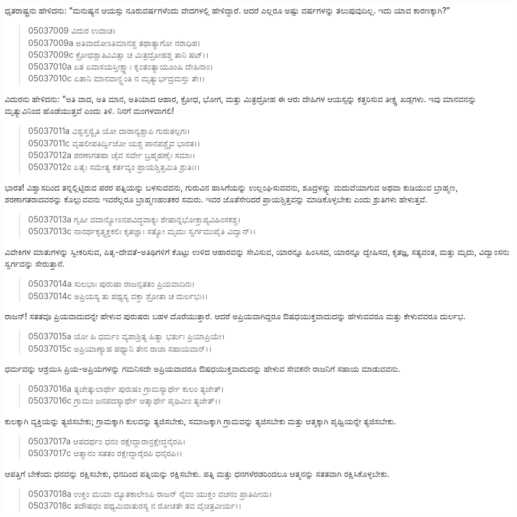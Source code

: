 ಧೃತರಾಷ್ಟ್ರನು ಹೇಳಿದನು: “ಮನುಷ್ಯನ ಆಯಸ್ಸು ನೂರುವರ್ಷಗಳೆಂದು ವೇದಗಳಲ್ಲಿ ಹೇಳಿದ್ದಾರೆ. ಆದರೆ ಎಲ್ಲರೂ ಅಷ್ಟು ವರ್ಷಗಳನ್ನು ತಲುಪುವುದಿಲ್ಲ. ಇದು ಯಾವ ಕಾರಣಕ್ಕಾಗಿ?”

> 05037009 ವಿದುರ ಉವಾಚ।  
05037009a ಅತಿವಾದೋಽತಿಮಾನಶ್ಚ ತಥಾತ್ಯಾಗೋ ನರಾಧಿಪ।  
05037009c ಕ್ರೋಧಶ್ಚಾತಿವಿವಿತ್ಸಾ ಚ ಮಿತ್ರದ್ರೋಹಶ್ಚ ತಾನಿ ಷಟ್।।  
05037010a ಏತ ಏವಾಸಯಸ್ತೀಕ್ಷ್ಣಾಃ ಕೃಂತಂತ್ಯಾಯೂಂಷಿ ದೇಹಿನಾಂ।   
05037010c ಏತಾನಿ ಮಾನವಾನ್ಘ್ನಂತಿ ನ ಮೃತ್ಯುರ್ಭದ್ರಮಸ್ತು ತೇ।।

ವಿದುರನು ಹೇಳಿದನು: “ಅತಿ ವಾದ, ಅತಿ ಮಾನ, ಅತಿಯಾದ ಆಹಾರ, ಕ್ರೋಧ, ಭೋಗ, ಮತ್ತು ಮಿತ್ರದ್ರೋಹ ಈ ಆರು ದೇಹಿಗಳ ಆಯಸ್ಸನ್ನು ಕತ್ತರಿಸುವ ತೀಕ್ಷ್ಣ ಖಡ್ಗಗಳು. ಇವು ಮಾನವನನ್ನು ಮೃತ್ಯುವಿನಿಂದ ಹೊಡೆಯುತ್ತವೆ ಎಂದು ತಿಳಿ. ನಿನಗೆ ಮಂಗಳವಾಗಲಿ!

> 05037011a ವಿಶ್ವಸ್ತಸ್ಯೈತಿ ಯೋ ದಾರಾನ್ಯಶ್ಚಾಪಿ ಗುರುತಲ್ಪಗಃ।  
05037011c ವೃಷಲೀಪತಿರ್ದ್ವಿಜೋ ಯಶ್ಚ ಪಾನಪಶ್ಚೈವ ಭಾರತ।।  
05037012a ಶರಣಾಗತಹಾ ಚೈವ ಸರ್ವೇ ಬ್ರಹ್ಮಹಣೈಃ ಸಮಾಃ।  
05037012c ಏತೈಃ ಸಮೇತ್ಯ ಕರ್ತವ್ಯಂ ಪ್ರಾಯಶ್ಚಿತ್ತಮಿತಿ ಶ್ರುತಿಃ।।

ಭಾರತ! ವಿಶ್ವಾಸದಿಂದ ತನ್ನಲ್ಲಿಟ್ಟಿರುವ ಪರರ ಪತ್ನಿಯನ್ನು ಬಳಸುವವನು, ಗುರುವಿನ ಹಾಸಿಗೆಯನ್ನು ಉಲ್ಲಂಘಿಸುವವನು, ಶೂದ್ರಳನ್ನ್ನು ಮದುವೆಯಾಗುವ ಅಥವಾ ಕುಡಿಯುವ ಬ್ರಾಹ್ಮಣ, ಶರಣಾಗತರಾದವರನ್ನು ಕೊಲ್ಲುವವನು ಇವರೆಲ್ಲರೂ ಬ್ರಾಹ್ಮಣಹಂತಕರ ಸಮರು. ಇವರ ಜೊತೆಸೇರಿದರೆ ಪ್ರಾಯಶ್ಚಿತ್ತವನ್ನು ಮಾಡಿಕೊಳ್ಳಬೇಕು ಎಂದು ಶ್ರುತಿಗಳು ಹೇಳುತ್ತವೆ.

> 05037013a ಗೃಹೀ ವದಾನ್ಯೋಽನಪವಿದ್ಧವಾಕ್ಯಃ
	ಶೇಷಾನ್ನಭೋಕ್ತಾಪ್ಯವಿಹಿಂಸಕಶ್ಚ।  
> 05037013c ನಾನರ್ಥಕೃತ್ತ್ಯಕ್ತಕಲಿಃ ಕೃತಜ್ಞಾಃ
	ಸತ್ಯೋ ಮೃದುಃ ಸ್ವರ್ಗಮುಪೈತಿ ವಿದ್ವಾನ್।।  

ವಿವೇಕಿಗಳ ಮಾತುಗಳನ್ನು ಸ್ವೀಕರಿಸುವ, ಪಿತೃ-ದೇವತೆ-ಅತಿಥಿಗಳಿಗೆ ಕೊಟ್ಟು ಉಳಿದ ಆಹಾರವನ್ನು ಸೇವಿಸುವ, ಯಾರನ್ನೂ ಹಿಂಸಿಸದ, ಯಾರನ್ನೂ ದ್ವೇಷಿಸದ, ಕೃತಜ್ಞ, ಸತ್ಯವಂತ, ಮತ್ತು ಮೃದು, ವಿದ್ವಾಂಸನು ಸ್ವರ್ಗವನ್ನು ಸೇರುತ್ತಾನೆ.

> 05037014a ಸುಲಭಾಃ ಪುರುಷಾ ರಾಜನ್ಸತತಂ ಪ್ರಿಯವಾದಿನಃ।   
05037014c ಅಪ್ರಿಯಸ್ಯ ತು ಪಥ್ಯಸ್ಯ ವಕ್ತಾ ಶ್ರೋತಾ ಚ ದುರ್ಲಭಃ।।

ರಾಜನ್! ಸತತವೂ ಪ್ರಿಯವಾದುದನ್ನೇ ಹೇಳುವ ಪುರುಷರು ಬಹಳ ದೊರೆಯುತ್ತಾರೆ. ಆದರೆ ಅಪ್ರಿಯವಾಗಿದ್ದರೂ ಔಷಧಯುಕ್ತವಾದುದನ್ನು ಹೇಳುವವರೂ ಮತ್ತು ಕೇಳುವವರೂ ದುರ್ಲಭ.

> 05037015a ಯೋ ಹಿ ಧರ್ಮಂ ವ್ಯಪಾಶ್ರಿತ್ಯ ಹಿತ್ವಾ ಭರ್ತುಃ ಪ್ರಿಯಾಪ್ರಿಯೇ।  
05037015c ಅಪ್ರಿಯಾಣ್ಯಾಹ ಪಥ್ಯಾನಿ ತೇನ ರಾಜಾ ಸಹಾಯವಾನ್।।

ಧರ್ಮವನ್ನು ಆಶ್ರಯಿಸಿ ಪ್ರಿಯ-ಅಪ್ರಿಯಗಳನ್ನು ಗಮನಿಸದೇ ಅಪ್ರಿಯವಾದರೂ ಔಷಧಯುಕ್ತವಾದುದನ್ನು ಹೇಳುವ ಸೇವಕನೇ ರಾಜನಿಗೆ ಸಹಾಯ ಮಾಡುವವನು.

> 05037016a ತ್ಯಜೇತ್ಕುಲಾರ್ಥೇ ಪುರುಷಂ ಗ್ರಾಮಸ್ಯಾರ್ಥೇ ಕುಲಂ ತ್ಯಜೇತ್।  
05037016c ಗ್ರಾಮಂ ಜನಪದಸ್ಯಾರ್ಥೇ ಆತ್ಮಾರ್ಥೇ ಪೃಥಿವೀಂ ತ್ಯಜೇತ್।।

ಕುಲಕ್ಕಾಗಿ ವ್ಯಕ್ತಿಯನ್ನು ತ್ಯಜಿಸಬೇಕು; ಗ್ರಾಮಕ್ಕಾಗಿ ಕುಲವನ್ನು ತ್ಯಜಿಸಬೇಕು, ಸಮಾಜಕ್ಕಾಗಿ ಗ್ರಾಮವನ್ನು ತ್ಯಜಿಸಬೇಕು ಮತ್ತು ಆತ್ಮಕ್ಕಾಗಿ ಪೃಥ್ವಿಯನ್ನೇ ತ್ಯಜಿಸಬೇಕು.

> 05037017a ಆಪದರ್ಥಂ ಧನಂ ರಕ್ಷೇದ್ದಾರಾನ್ರಕ್ಷೇದ್ಧನೈರಪಿ।  
05037017c ಆತ್ಮಾನಂ ಸತತಂ ರಕ್ಷೇದ್ದಾರೈರಪಿ ಧನೈರಪಿ।।

ಆಪತ್ತಿಗೆ ಬೇಕೆಂದು ಧನವನ್ನು ರಕ್ಷಿಸಬೇಕು, ಧನದಿಂದ ಪತ್ನಿಯನ್ನು ರಕ್ಷಿಸಬೇಕು. ಪತ್ನಿ ಮತ್ತು ಧನಗಳೆರಡರಿಂದಲೂ ಆತ್ಮನನ್ನು ಸತತವಾಗಿ ರಕ್ಷಿಸಿಕೊಳ್ಳಬೇಕು.

> 05037018a ಉಕ್ತಂ ಮಯಾ ದ್ಯೂತಕಾಲೇಽಪಿ ರಾಜನ್
	ನೈವಂ ಯುಕ್ತಂ ವಚನಂ ಪ್ರಾತಿಪೀಯ।  
> 05037018c ತದೌಷಧಂ ಪಥ್ಯಮಿವಾತುರಸ್ಯ
	ನ ರೋಚತೇ ತವ ವೈಚಿತ್ರವೀರ್ಯ।।  
